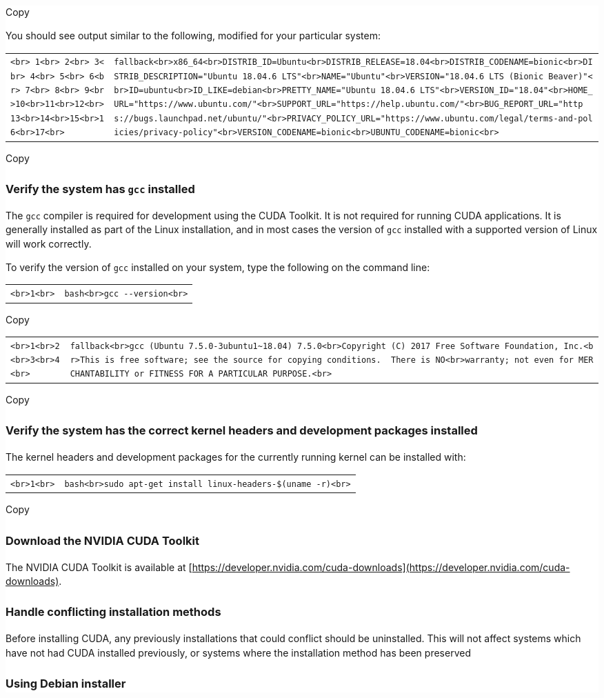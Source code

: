 Copy

You should see output similar to the following, modified for your particular system:

|   |   |
|---|---|
|```<br> 1<br> 2<br> 3<br> 4<br> 5<br> 6<br> 7<br> 8<br> 9<br>10<br>11<br>12<br>13<br>14<br>15<br>16<br>17<br>```|```fallback<br>x86_64<br>DISTRIB_ID=Ubuntu<br>DISTRIB_RELEASE=18.04<br>DISTRIB_CODENAME=bionic<br>DISTRIB_DESCRIPTION="Ubuntu 18.04.6 LTS"<br>NAME="Ubuntu"<br>VERSION="18.04.6 LTS (Bionic Beaver)"<br>ID=ubuntu<br>ID_LIKE=debian<br>PRETTY_NAME="Ubuntu 18.04.6 LTS"<br>VERSION_ID="18.04"<br>HOME_URL="https://www.ubuntu.com/"<br>SUPPORT_URL="https://help.ubuntu.com/"<br>BUG_REPORT_URL="https://bugs.launchpad.net/ubuntu/"<br>PRIVACY_POLICY_URL="https://www.ubuntu.com/legal/terms-and-policies/privacy-policy"<br>VERSION_CODENAME=bionic<br>UBUNTU_CODENAME=bionic<br>```|

Copy

### Verify the system has `gcc` installed

The `gcc` compiler is required for development using the CUDA Toolkit. It is not required for running CUDA applications. It is generally installed as part of the Linux installation, and in most cases the version of `gcc` installed with a supported version of Linux will work correctly.

To verify the version of `gcc` installed on your system, type the following on the command line:

|   |   |
|---|---|
|```<br>1<br>```|```bash<br>gcc --version<br>```|

Copy

|   |   |
|---|---|
|```<br>1<br>2<br>3<br>4<br>```|```fallback<br>gcc (Ubuntu 7.5.0-3ubuntu1~18.04) 7.5.0<br>Copyright (C) 2017 Free Software Foundation, Inc.<br>This is free software; see the source for copying conditions.  There is NO<br>warranty; not even for MERCHANTABILITY or FITNESS FOR A PARTICULAR PURPOSE.<br>```|

Copy

### Verify the system has the correct kernel headers and development packages installed

The kernel headers and development packages for the currently running kernel can be installed with:

|   |   |
|---|---|
|```<br>1<br>```|```bash<br>sudo apt-get install linux-headers-$(uname -r)<br>```|

Copy

### Download the NVIDIA CUDA Toolkit

The NVIDIA CUDA Toolkit is available at [https://developer.nvidia.com/cuda-downloads](https://developer.nvidia.com/cuda-downloads).

### Handle conflicting installation methods

Before installing CUDA, any previously installations that could conflict should be uninstalled. This will not affect systems which have not had CUDA installed previously, or systems where the installation method has been preserved

### Using Debian installer
